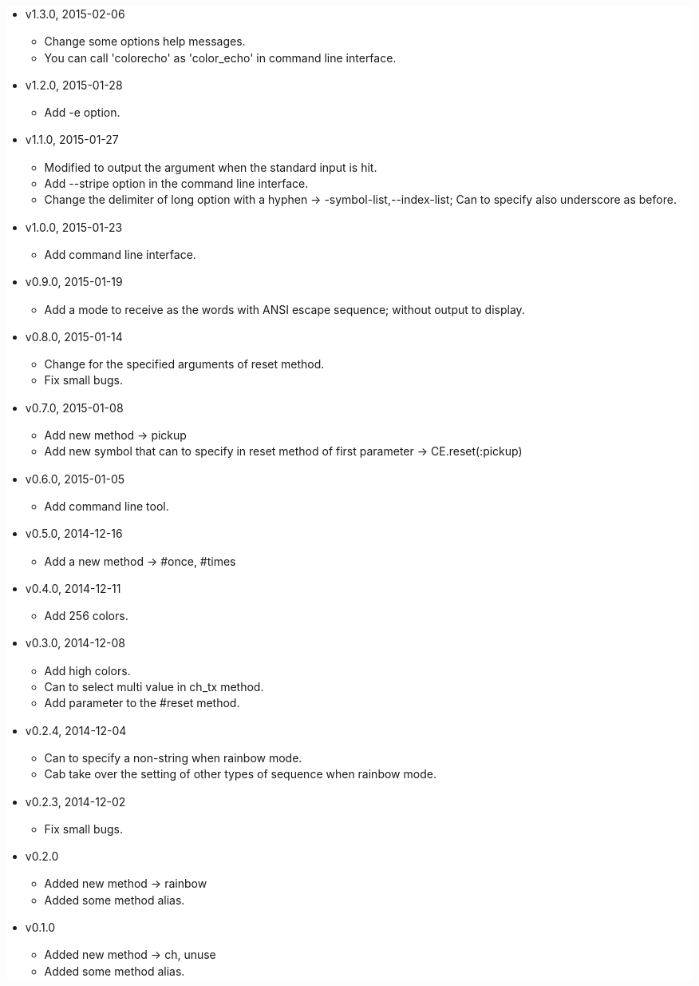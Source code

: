 * v1.3.0, 2015-02-06
    * Change some options help messages.
    * You can call 'colorecho' as 'color_echo' in command line interface.

* v1.2.0, 2015-01-28
    * Add -e option.

* v1.1.0, 2015-01-27
    * Modified to output the argument when the standard input is hit.
    * Add --stripe option in the command line interface.
    * Change the delimiter of long option with a hyphen -> -symbol-list,--index-list; Can to specify also underscore as before.

* v1.0.0, 2015-01-23
    * Add command line interface.

* v0.9.0, 2015-01-19
    * Add a mode to receive as the words with ANSI escape sequence; without output to display.

* v0.8.0, 2015-01-14
    * Change for the specified arguments of reset method.
    * Fix small bugs.

* v0.7.0, 2015-01-08
    * Add new method -> pickup
    * Add new symbol that can to specify in reset method of first parameter -> CE.reset(:pickup)

* v0.6.0, 2015-01-05
    * Add command line tool.

* v0.5.0, 2014-12-16
    * Add a new method -> \#once, \#times

* v0.4.0, 2014-12-11
    * Add 256 colors.

* v0.3.0, 2014-12-08
    * Add high colors.
    * Can to select multi value in ch_tx method.
    * Add parameter to the #reset method.   

* v0.2.4, 2014-12-04
    * Can to specify a non-string when rainbow mode.
    * Cab take over the setting of other types of sequence when rainbow mode.

* v0.2.3, 2014-12-02
    * Fix small bugs.

* v0.2.0
    * Added new method -> rainbow
    * Added some method alias.

* v0.1.0
    * Added new method -> ch, unuse
    * Added some method alias.
